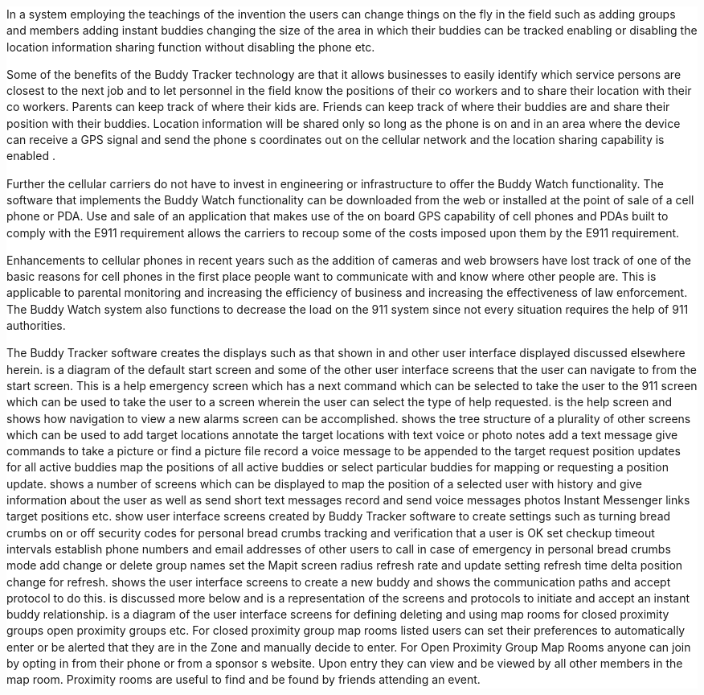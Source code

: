 In a system employing the teachings of the invention the users can change things on the fly in the field such as adding groups and members adding instant buddies changing the size of the area in which their buddies can be tracked enabling or disabling the location information sharing function without disabling the phone etc.

Some of the benefits of the Buddy Tracker technology are that it allows businesses to easily identify which service persons are closest to the next job and to let personnel in the field know the positions of their co workers and to share their location with their co workers. Parents can keep track of where their kids are. Friends can keep track of where their buddies are and share their position with their buddies. Location information will be shared only so long as the phone is on and in an area where the device can receive a GPS signal and send the phone s coordinates out on the cellular network and the location sharing capability is enabled .

Further the cellular carriers do not have to invest in engineering or infrastructure to offer the Buddy Watch functionality. The software that implements the Buddy Watch functionality can be downloaded from the web or installed at the point of sale of a cell phone or PDA. Use and sale of an application that makes use of the on board GPS capability of cell phones and PDAs built to comply with the E911 requirement allows the carriers to recoup some of the costs imposed upon them by the E911 requirement.

Enhancements to cellular phones in recent years such as the addition of cameras and web browsers have lost track of one of the basic reasons for cell phones in the first place people want to communicate with and know where other people are. This is applicable to parental monitoring and increasing the efficiency of business and increasing the effectiveness of law enforcement. The Buddy Watch system also functions to decrease the load on the 911 system since not every situation requires the help of 911 authorities.

The Buddy Tracker software creates the displays such as that shown in and other user interface displayed discussed elsewhere herein. is a diagram of the default start screen and some of the other user interface screens that the user can navigate to from the start screen. This is a help emergency screen which has a next command which can be selected to take the user to the 911 screen which can be used to take the user to a screen wherein the user can select the type of help requested. is the help screen and shows how navigation to view a new alarms screen can be accomplished. shows the tree structure of a plurality of other screens which can be used to add target locations annotate the target locations with text voice or photo notes add a text message give commands to take a picture or find a picture file record a voice message to be appended to the target request position updates for all active buddies map the positions of all active buddies or select particular buddies for mapping or requesting a position update. shows a number of screens which can be displayed to map the position of a selected user with history and give information about the user as well as send short text messages record and send voice messages photos Instant Messenger links target positions etc. show user interface screens created by Buddy Tracker software to create settings such as turning bread crumbs on or off security codes for personal bread crumbs tracking and verification that a user is OK set checkup timeout intervals establish phone numbers and email addresses of other users to call in case of emergency in personal bread crumbs mode add change or delete group names set the Mapit screen radius refresh rate and update setting refresh time delta position change for refresh. shows the user interface screens to create a new buddy and shows the communication paths and accept protocol to do this. is discussed more below and is a representation of the screens and protocols to initiate and accept an instant buddy relationship. is a diagram of the user interface screens for defining deleting and using map rooms for closed proximity groups open proximity groups etc. For closed proximity group map rooms listed users can set their preferences to automatically enter or be alerted that they are in the Zone and manually decide to enter. For Open Proximity Group Map Rooms anyone can join by opting in from their phone or from a sponsor s website. Upon entry they can view and be viewed by all other members in the map room. Proximity rooms are useful to find and be found by friends attending an event.
